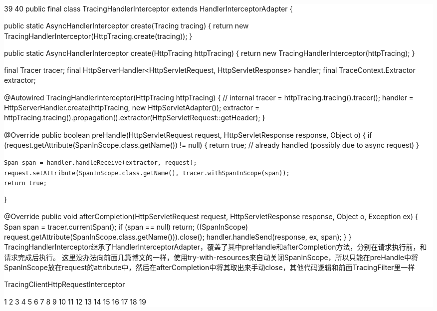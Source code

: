 39
40
public final class TracingHandlerInterceptor extends HandlerInterceptorAdapter {

  public static AsyncHandlerInterceptor create(Tracing tracing) {
    return new TracingHandlerInterceptor(HttpTracing.create(tracing));
  }

  public static AsyncHandlerInterceptor create(HttpTracing httpTracing) {
    return new TracingHandlerInterceptor(httpTracing);
  }

  final Tracer tracer;
  final HttpServerHandler<HttpServletRequest, HttpServletResponse> handler;
  final TraceContext.Extractor<HttpServletRequest> extractor;

  @Autowired TracingHandlerInterceptor(HttpTracing httpTracing) { // internal
    tracer = httpTracing.tracing().tracer();
    handler = HttpServerHandler.create(httpTracing, new HttpServletAdapter());
    extractor = httpTracing.tracing().propagation().extractor(HttpServletRequest::getHeader);
  }

  @Override
  public boolean preHandle(HttpServletRequest request, HttpServletResponse response, Object o) {
    if (request.getAttribute(SpanInScope.class.getName()) != null) {
      return true; // already handled (possibly due to async request)
    }

    Span span = handler.handleReceive(extractor, request);
    request.setAttribute(SpanInScope.class.getName(), tracer.withSpanInScope(span));
    return true;
  }

  @Override
  public void afterCompletion(HttpServletRequest request, HttpServletResponse response,
      Object o, Exception ex) {
    Span span = tracer.currentSpan();
    if (span == null) return;
    ((SpanInScope) request.getAttribute(SpanInScope.class.getName())).close();
    handler.handleSend(response, ex, span);
  }
}
TracingHandlerInterceptor继承了HandlerInterceptorAdapter，覆盖了其中preHandle和afterCompletion方法，分别在请求执行前，和请求完成后执行。
这里没办法向前面几篇博文的一样，使用try-with-resources来自动关闭SpanInScope，所以只能在preHandle中将SpanInScope放在request的attribute中，然后在afterCompletion中将其取出来手动close，其他代码逻辑和前面TracingFilter里一样

TracingClientHttpRequestInterceptor

1
2
3
4
5
6
7
8
9
10
11
12
13
14
15
16
17
18
19